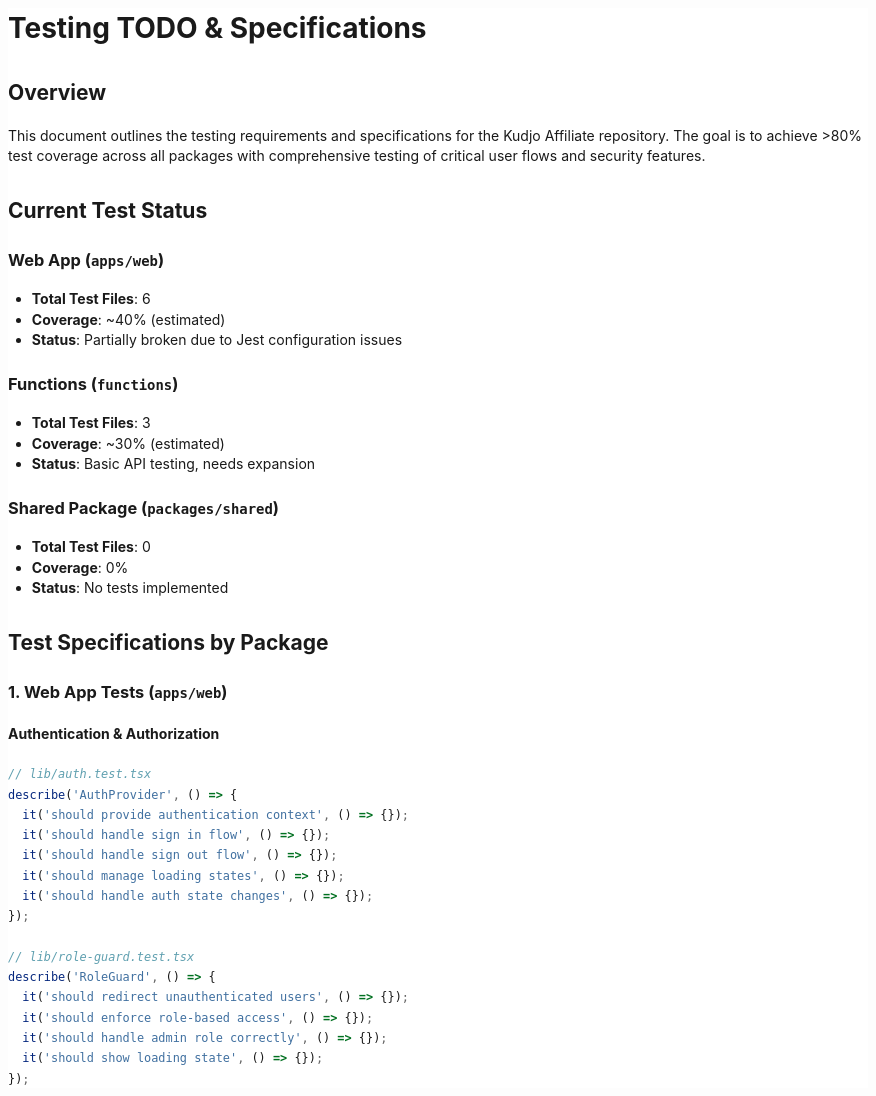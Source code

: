 # Testing TODO & Specifications

## Overview

This document outlines the testing requirements and specifications for the Kudjo Affiliate repository. The goal is to achieve >80% test coverage across all packages with comprehensive testing of critical user flows and security features.

## Current Test Status

### Web App (`apps/web`)
- **Total Test Files**: 6
- **Coverage**: ~40% (estimated)
- **Status**: Partially broken due to Jest configuration issues

### Functions (`functions`)
- **Total Test Files**: 3
- **Coverage**: ~30% (estimated)
- **Status**: Basic API testing, needs expansion

### Shared Package (`packages/shared`)
- **Total Test Files**: 0
- **Coverage**: 0%
- **Status**: No tests implemented

## Test Specifications by Package

### 1. Web App Tests (`apps/web`)

#### Authentication & Authorization
```typescript
// lib/auth.test.tsx
describe('AuthProvider', () => {
  it('should provide authentication context', () => {});
  it('should handle sign in flow', () => {});
  it('should handle sign out flow', () => {});
  it('should manage loading states', () => {});
  it('should handle auth state changes', () => {});
});

// lib/role-guard.test.tsx
describe('RoleGuard', () => {
  it('should redirect unauthenticated users', () => {});
  it('should enforce role-based access', () => {});
  it('should handle admin role correctly', () => {});
  it('should show loading state', () => {});
});
```
